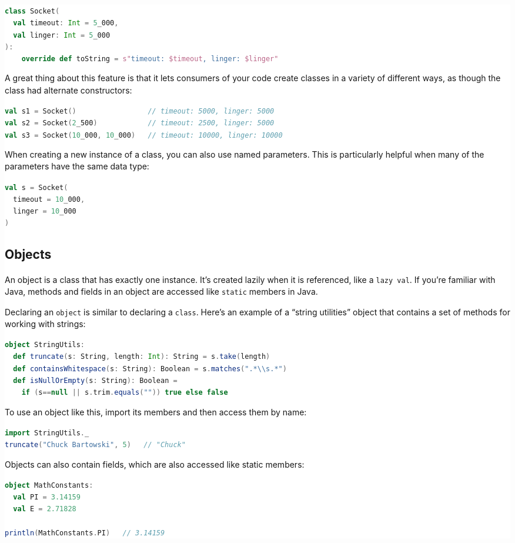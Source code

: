 ```scala
class Socket(
  val timeout: Int = 5_000,
  val linger: Int = 5_000
):
    override def toString = s"timeout: $timeout, linger: $linger"
```

A great thing about this feature is that it lets consumers of your code create classes in a variety of different ways, as though the class had alternate constructors:

```scala
val s1 = Socket()                 // timeout: 5000, linger: 5000
val s2 = Socket(2_500)            // timeout: 2500, linger: 5000
val s3 = Socket(10_000, 10_000)   // timeout: 10000, linger: 10000
```

When creating a new instance of a class, you can also use named parameters. This is particularly helpful when many of the parameters have the same data type:

```scala
val s = Socket(
  timeout = 10_000,
  linger = 10_000
)
```



## Objects

An object is a class that has exactly one instance. It’s created lazily when it is referenced, like a `lazy val`. If you’re familiar with Java, methods and fields in an object are accessed like `static` members in Java.

Declaring an `object` is similar to declaring a `class`. Here’s an example of a “string utilities” object that contains a set of methods for working with strings:

```scala
object StringUtils:
  def truncate(s: String, length: Int): String = s.take(length)
  def containsWhitespace(s: String): Boolean = s.matches(".*\\s.*")
  def isNullOrEmpty(s: String): Boolean =
    if (s==null || s.trim.equals("")) true else false
```

To use an object like this, import its members and then access them by name:

```scala
import StringUtils._
truncate("Chuck Bartowski", 5)   // "Chuck"
```

Objects can also contain fields, which are also accessed like static members:

```scala
object MathConstants:
  val PI = 3.14159
  val E = 2.71828

println(MathConstants.PI)   // 3.14159
```
